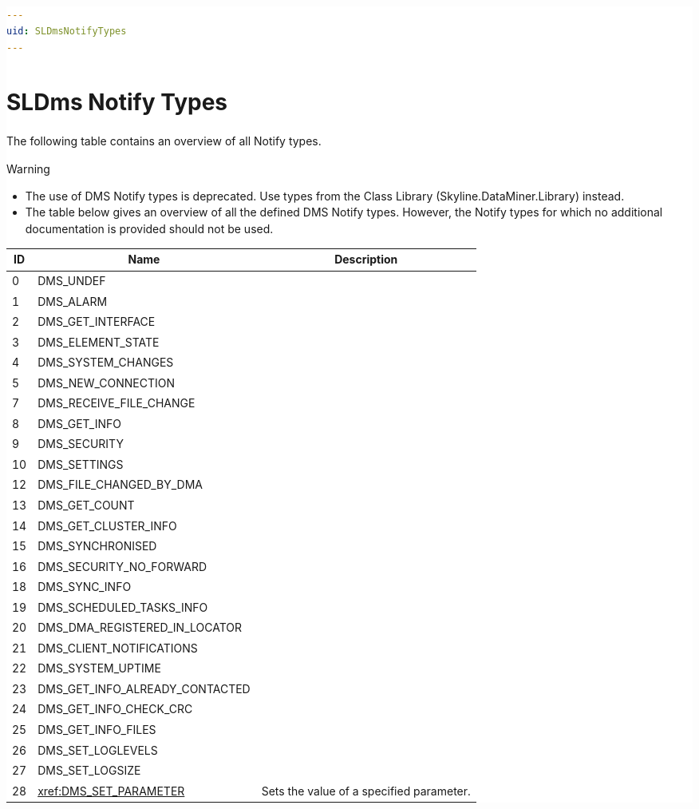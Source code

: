 ```yaml
---
uid: SLDmsNotifyTypes
---
```


# SLDms Notify Types

The following table contains an overview of all Notify types.

> [!WARNING]
>
> - The use of DMS Notify types is deprecated. Use types from the Class Library (Skyline.DataMiner.Library) instead.
> - The table below gives an overview of all the defined DMS Notify types. However, the Notify types for which no additional documentation is provided should not be used.

|ID  |Name  |Description  |
|---------|---------|---------|
|0     |DMS_UNDEF         |         |
|1     |DMS_ALARM         |         |
|2     |DMS_GET_INTERFACE         |         |
|3     |DMS_ELEMENT_STATE         |         |
|4     |DMS_SYSTEM_CHANGES         |         |
|5     |DMS_NEW_CONNECTION         |         |
|7     |DMS_RECEIVE_FILE_CHANGE         |         |
|8     |DMS_GET_INFO         |         |
|9     |DMS_SECURITY         |         |
|10     |DMS_SETTINGS         |         |
|12     |DMS_FILE_CHANGED_BY_DMA         |         |
|13     |DMS_GET_COUNT         |         |
|14     |DMS_GET_CLUSTER_INFO         |         |
|15     |DMS_SYNCHRONISED         |         |
|16     |DMS_SECURITY_NO_FORWARD         |         |
|18     |DMS_SYNC_INFO        |         |
|19     |DMS_SCHEDULED_TASKS_INFO         |         |
|20     |DMS_DMA_REGISTERED_IN_LOCATOR         |         |
|21     |DMS_CLIENT_NOTIFICATIONS         |         |
|22     |DMS_SYSTEM_UPTIME         |         |
|23     |DMS_GET_INFO_ALREADY_CONTACTED         |         |
|24     |DMS_GET_INFO_CHECK_CRC         |         |
|25     |DMS_GET_INFO_FILES         |         |
|26     |DMS_SET_LOGLEVELS         |         |
|27     |DMS_SET_LOGSIZE         |         |
|28     |<xref:DMS_SET_PARAMETER>          |Sets the value of a specified parameter.         |